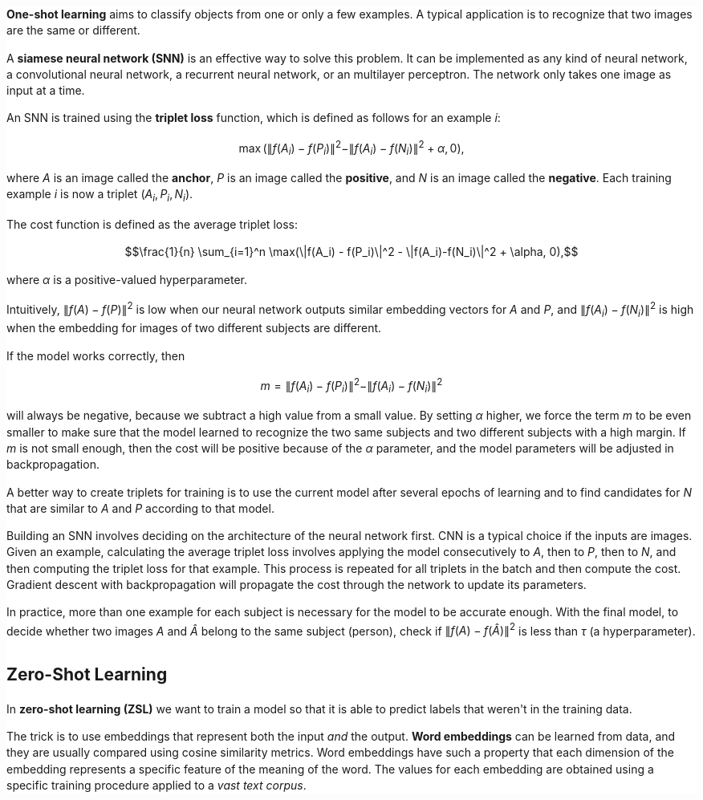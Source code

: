 **One-shot learning** aims to classify objects from one or only a few examples. A typical application is to recognize that two images are the same or different.

A **siamese neural network (SNN)** is an effective way to solve this problem. It can be implemented as any kind of neural network, a convolutional neural network, a recurrent neural network, or an multilayer perceptron. The network only takes one image as input at a time.

An SNN is trained using the **triplet loss** function, which is defined as follows for an example $i$:

$$\max(\|f(A_i) - f(P_i) \|^2 - \| f(A_i) - f(N_i) \|^2 + \alpha, 0),$$

where $A$ is an image called the **anchor**, $P$ is an image called the **positive**, and $N$ is an image called the **negative**. Each training example $i$ is now a triplet $(A_i,P_i,N_i)$.

The cost function is defined as the average triplet loss:

$$\frac{1}{n} \sum_{i=1}^n \max(\|f(A_i) - f(P_i)\|^2 - \|f(A_i)-f(N_i)\|^2 + \alpha, 0),$$

where $\alpha$ is a positive-valued hyperparameter.

Intuitively, $\|f(A)-f(P)\|^2$ is low when our neural network outputs similar embedding vectors for $A$ and $P$, and $\|f(A_i)-f(N_i)\|^2$ is high when the embedding for images of two different subjects are different.

If the model works correctly, then

$$m=\|f(A_i) - f(P_i)\|^2 - \|f(A_i)-f(N_i)\|^2$$

will always be negative, because we subtract a high value from a small value. By setting $\alpha$ higher, we force the term $m$ to be even smaller to make sure that the model learned to recognize the two same subjects and two different subjects with a high margin. If $m$ is not small enough, then the cost will be positive because of the $\alpha$ parameter, and the model parameters will be adjusted in backpropagation.

A better way to create triplets for training is to use the current model after several epochs of learning and to find candidates for $N$ that are similar to $A$ and $P$ according to that model.

Building an SNN involves deciding on the architecture of the neural network first. CNN is a typical choice if the inputs are images. Given an example, calculating the average triplet loss involves applying the model consecutively to $A$, then to $P$, then to $N$, and then computing the triplet loss for that example. This process is repeated for all triplets in the batch and then compute the cost. Gradient descent with backpropagation will propagate the cost through the network to update its parameters.

In practice, more than one example for each subject is necessary for the model to be accurate enough. With the final model, to decide whether two images $A$ and $\hat{A}$ belong to the same subject (person), check if $\|f(A)-f(\hat{A})\|^2$ is less than $\tau$ (a hyperparameter).

## Zero-Shot Learning

In **zero-shot learning (ZSL)** we want to train a model so that it is able to predict labels that weren't in the training data.

The trick is to use embeddings that represent both the input *and* the output. **Word embeddings** can be learned from data, and they are usually compared using cosine similarity metrics. Word embeddings have such a property that each dimension of the embedding represents a specific feature of the meaning of the word. The values for each embedding are obtained using a specific training procedure applied to a *vast text corpus*.
